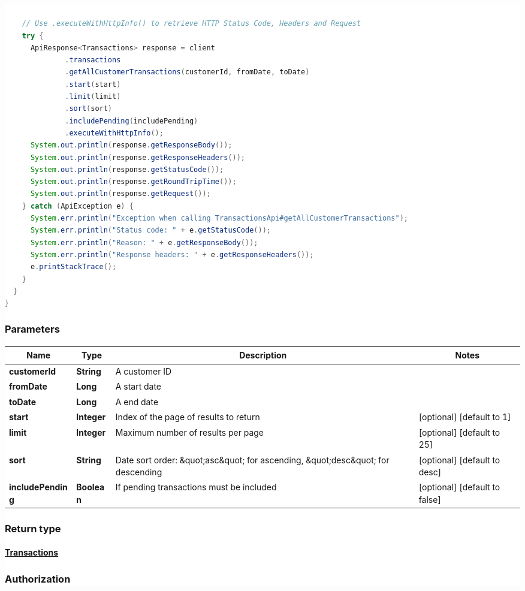 ```java

    // Use .executeWithHttpInfo() to retrieve HTTP Status Code, Headers and Request
    try {
      ApiResponse<Transactions> response = client
              .transactions
              .getAllCustomerTransactions(customerId, fromDate, toDate)
              .start(start)
              .limit(limit)
              .sort(sort)
              .includePending(includePending)
              .executeWithHttpInfo();
      System.out.println(response.getResponseBody());
      System.out.println(response.getResponseHeaders());
      System.out.println(response.getStatusCode());
      System.out.println(response.getRoundTripTime());
      System.out.println(response.getRequest());
    } catch (ApiException e) {
      System.err.println("Exception when calling TransactionsApi#getAllCustomerTransactions");
      System.err.println("Status code: " + e.getStatusCode());
      System.err.println("Reason: " + e.getResponseBody());
      System.err.println("Response headers: " + e.getResponseHeaders());
      e.printStackTrace();
    }
  }
}

```

### Parameters

| Name | Type | Description  | Notes |
|------------- | ------------- | ------------- | -------------|
| **customerId** | **String**| A customer ID | |
| **fromDate** | **Long**| A start date | |
| **toDate** | **Long**| A end date | |
| **start** | **Integer**| Index of the page of results to return | [optional] [default to 1] |
| **limit** | **Integer**| Maximum number of results per page | [optional] [default to 25] |
| **sort** | **String**| Date sort order: \&quot;asc\&quot; for ascending, \&quot;desc\&quot; for descending | [optional] [default to desc] |
| **includePending** | **Boolean**| If pending transactions must be included | [optional] [default to false] |

### Return type

[**Transactions**](Transactions.md)

### Authorization
